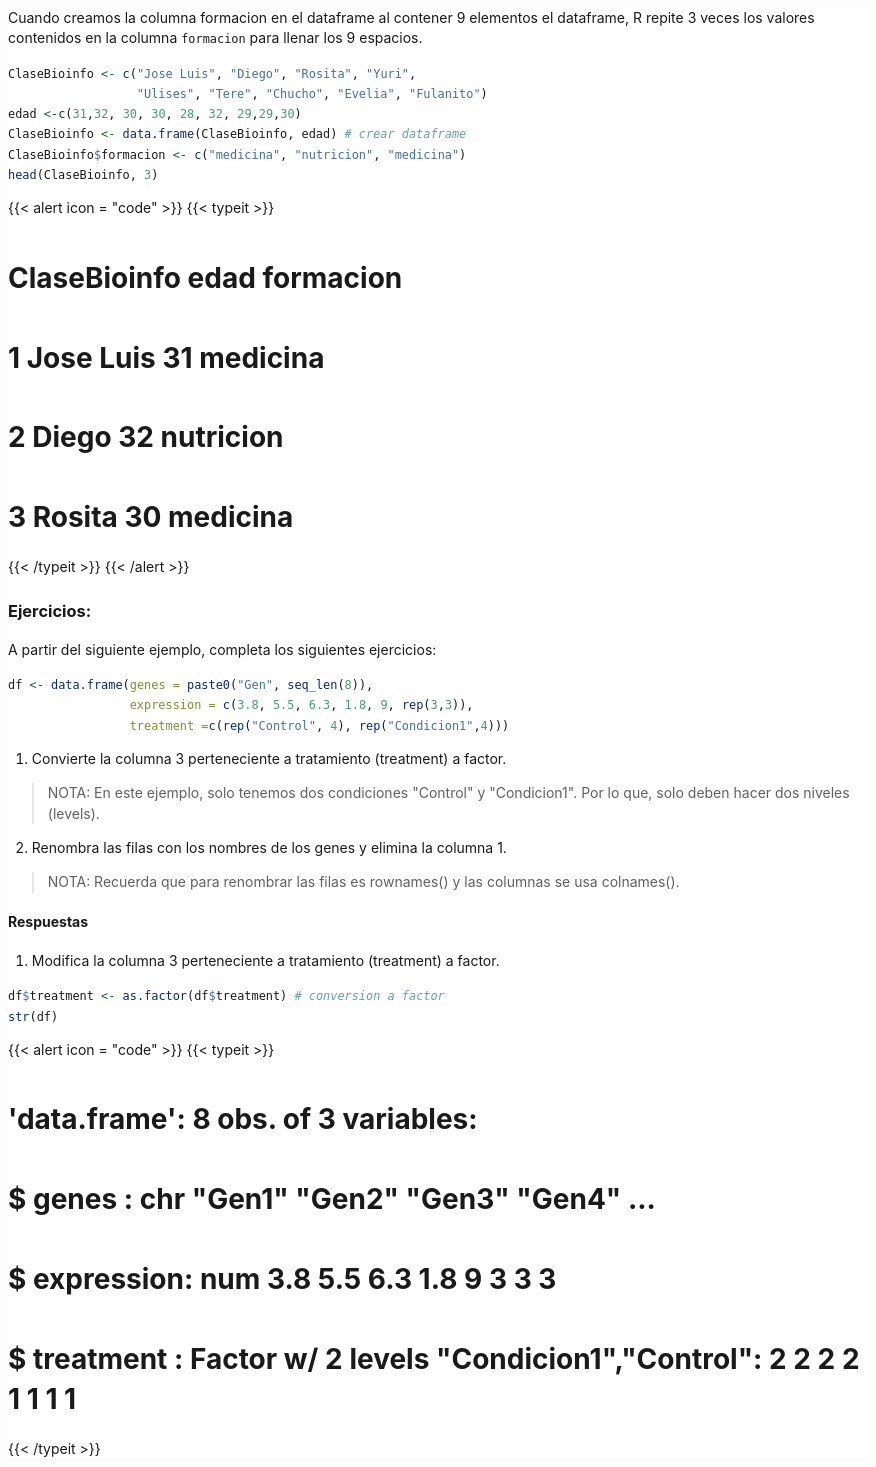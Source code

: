 Cuando creamos la columna formacion en el dataframe al contener 9 elementos el dataframe, R repite 3 veces los valores contenidos en la columna `formacion` para llenar los 9 espacios.

``` r
ClaseBioinfo <- c("Jose Luis", "Diego", "Rosita", "Yuri", 
                  "Ulises", "Tere", "Chucho", "Evelia", "Fulanito")
edad <-c(31,32, 30, 30, 28, 32, 29,29,30)
ClaseBioinfo <- data.frame(ClaseBioinfo, edad) # crear dataframe
ClaseBioinfo$formacion <- c("medicina", "nutricion", "medicina")
head(ClaseBioinfo, 3)
```

{{< alert icon = "code" >}}
{{< typeit >}}
#   ClaseBioinfo edad formacion
# 1    Jose Luis   31  medicina
# 2        Diego   32 nutricion
# 3       Rosita   30  medicina
{{< /typeit >}}
{{< /alert >}}

### **Ejercicios:**

A partir del siguiente ejemplo, completa los siguientes ejercicios:

``` r
df <- data.frame(genes = paste0("Gen", seq_len(8)), 
                 expression = c(3.8, 5.5, 6.3, 1.8, 9, rep(3,3)), 
                 treatment =c(rep("Control", 4), rep("Condicion1",4)))
```

1.  Convierte la columna 3 perteneciente a tratamiento (treatment) a factor.

> NOTA: En este ejemplo, solo tenemos dos condiciones "Control" y "Condicion1". Por lo que, solo deben hacer dos niveles (levels).

2.  Renombra las filas con los nombres de los genes y elimina la columna 1.

> NOTA: Recuerda que para renombrar las filas es rownames() y las columnas se usa colnames().

#### Respuestas

1.  Modifica la columna 3 perteneciente a tratamiento (treatment) a factor.

``` r
df$treatment <- as.factor(df$treatment) # conversion a factor
str(df)
```

{{< alert icon = "code" >}}
{{< typeit >}}
# 'data.frame':    8 obs. of  3 variables:
#  $ genes     : chr  "Gen1" "Gen2" "Gen3" "Gen4" ...
#  $ expression: num  3.8 5.5 6.3 1.8 9 3 3 3
#  $ treatment : Factor w/ 2 levels "Condicion1","Control": 2 2 2 2 1 1 1 1
{{< /typeit >}}